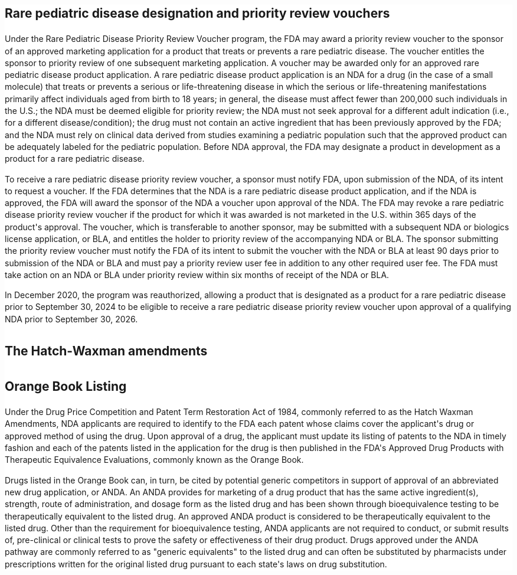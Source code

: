 Rare pediatric disease designation and priority review vouchers
---------------------------------------------------------------

Under the Rare Pediatric Disease Priority Review Voucher program, the FDA may award a priority review voucher to the sponsor of an approved marketing application for a product that treats or prevents a rare pediatric disease. The voucher entitles the sponsor to priority review of one subsequent marketing application. A voucher may be awarded only for an approved rare pediatric disease product application. A rare pediatric disease product application is an NDA for a drug (in the case of a small molecule) that treats or prevents a serious or life-threatening disease in which the serious or life-threatening manifestations primarily affect individuals aged from birth to 18 years; in general, the disease must affect fewer than 200,000 such individuals in the U.S.; the NDA must be deemed eligible for priority review; the NDA must not seek approval for a different adult indication (i.e., for a different disease/condition); the drug must not contain an active ingredient that has been previously approved by the FDA; and the NDA must rely on clinical data derived from studies examining a pediatric population such that the approved product can be adequately labeled for the pediatric population. Before NDA approval, the FDA may designate a product in development as a product for a rare pediatric disease.

To receive a rare pediatric disease priority review voucher, a sponsor must notify FDA, upon submission of the NDA, of its intent to request a voucher. If the FDA determines that the NDA is a rare pediatric disease product application, and if the NDA is approved, the FDA will award the sponsor of the NDA a voucher upon approval of the NDA. The FDA may revoke a rare pediatric disease priority review voucher if the product for which it was awarded is not marketed in the U.S. within 365 days of the product's approval. The voucher, which is transferable to another sponsor, may be submitted with a subsequent NDA or biologics license application, or BLA, and entitles the holder to priority review of the accompanying NDA or BLA. The sponsor submitting the priority review voucher must notify the FDA of its intent to submit the voucher with the NDA or BLA at least 90 days prior to submission of the NDA or BLA and must pay a priority review user fee in addition to any other required user fee. The FDA must take action on an NDA or BLA under priority review within six months of receipt of the NDA or BLA.

In December 2020, the program was reauthorized, allowing a product that is designated as a product for a rare pediatric disease prior to September 30, 2024 to be eligible to receive a rare pediatric disease priority review voucher upon approval of a qualifying NDA prior to September 30, 2026.

The Hatch-Waxman amendments
---------------------------

Orange Book Listing
-------------------

Under the Drug Price Competition and Patent Term Restoration Act of 1984, commonly referred to as the Hatch Waxman Amendments, NDA applicants are required to identify to the FDA each patent whose claims cover the applicant's drug or approved method of using the drug. Upon approval of a drug, the applicant must update its listing of patents to the NDA in timely fashion and each of the patents listed in the application for the drug is then published in the FDA's Approved Drug Products with Therapeutic Equivalence Evaluations, commonly known as the Orange Book.

Drugs listed in the Orange Book can, in turn, be cited by potential generic competitors in support of approval of an abbreviated new drug application, or ANDA. An ANDA provides for marketing of a drug product that has the same active ingredient(s), strength, route of administration, and dosage form as the listed drug and has been shown through bioequivalence testing to be therapeutically equivalent to the listed drug. An approved ANDA product is considered to be therapeutically equivalent to the listed drug. Other than the requirement for bioequivalence testing, ANDA applicants are not required to conduct, or submit results of, pre-clinical or clinical tests to prove the safety or effectiveness of their drug product. Drugs approved under the ANDA pathway are commonly referred to as "generic equivalents" to the listed drug and can often be substituted by pharmacists under prescriptions written for the original listed drug pursuant to each state's laws on drug substitution.
